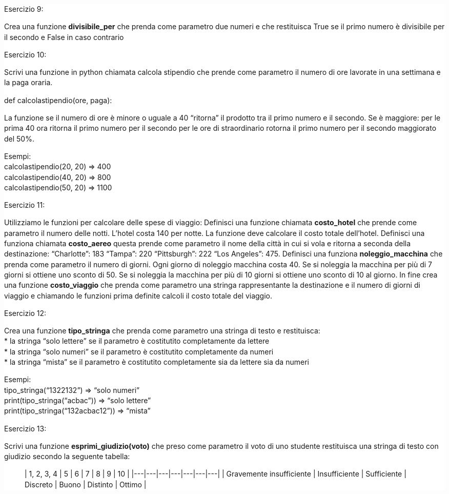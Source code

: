 </div>Esercizio 9:

Crea una funzione **divisibile\_per** che prenda come parametro due numeri e che restituisca True se il primo numero è divisibile per il secondo e False in caso contrario

Esercizio 10:

Scrivi una funzione in python chiamata calcola stipendio che prende come parametro il numero di ore lavorate in una settimana e la paga oraria.

def calcolastipendio(ore, paga):

La funzione se il numero di ore è minore o uguale a 40 “ritorna” il prodotto tra il primo numero e il secondo. Se è maggiore: per le prima 40 ora ritorna il primo numero per il secondo per le ore di straordinario rotorna il primo numero per il secondo maggiorato del 50%.

Esempi:  
calcolastipendio(20, 20) =&gt; 400   
calcolastipendio(40, 20) =&gt; 800   
calcolastipendio(50, 20) =&gt; 1100

Esercizio 11:

Utilizziamo le funzioni per calcolare delle spese di viaggio: Definisci una funzione chiamata **costo\_hotel** che prende come parametro il numero delle notti. L’hotel costa 140 per notte. La funzione deve calcolare il costo totale dell’hotel. Definisci una funziona chiamata **costo\_aereo** questa prende come parametro il nome della città in cui si vola e ritorna a seconda della destinazione: “Charlotte”: 183 “Tampa”: 220 “Pittsburgh”: 222 “Los Angeles”: 475. Definisci una funziona **noleggio\_macchina** che prenda come parametro il numero di giorni. Ogni giorno di noleggio macchina costa 40. Se si noleggia la macchina per più di 7 giorni si ottiene uno sconto di 50. Se si noleggia la macchina per più di 10 giorni si ottiene uno sconto di 10 al giorno. In fine crea una funzione **costo\_viaggio** che prenda come parametro una stringa rappresentante la destinazione e il numero di giorni di viaggio e chiamando le funzioni prima definite calcoli il costo totale del viaggio.

Esercizio 12:

Crea una funzione **tipo\_stringa** che prenda come parametro una stringa di testo e restituisca:   
\* la stringa “solo lettere” se il parametro è costitutito completamente da lettere   
\* la stringa “solo numeri” se il parametro è costitutito completamente da numeri   
\* la stringa “mista” se il parametro è costitutito completamente sia da lettere sia da numeri

Esempi:  
tipo\_stringa(“1322132”) =&gt; “solo numeri”  
print(tipo\_stringa(“acbac”)) =&gt; “solo lettere”  
print(tipo\_stringa(“132acbac12”)) =&gt; “mista”

Esercizio 13:

Scrivi una funzione **esprimi\_giudizio(voto)** che preso come parametro il voto di uno studente restituisca una stringa di testo con giudizio secondo la seguente tabella:

<figure class="wp-block-table">| 1, 2, 3, 4 | 5 | 6 | 7 | 8 | 9 | 10 |
|---|---|---|---|---|---|---|
| Gravemente insufficiente | Insufficiente | Sufficiente | Discreto | Buono | Distinto | Ottimo |

</figure>
